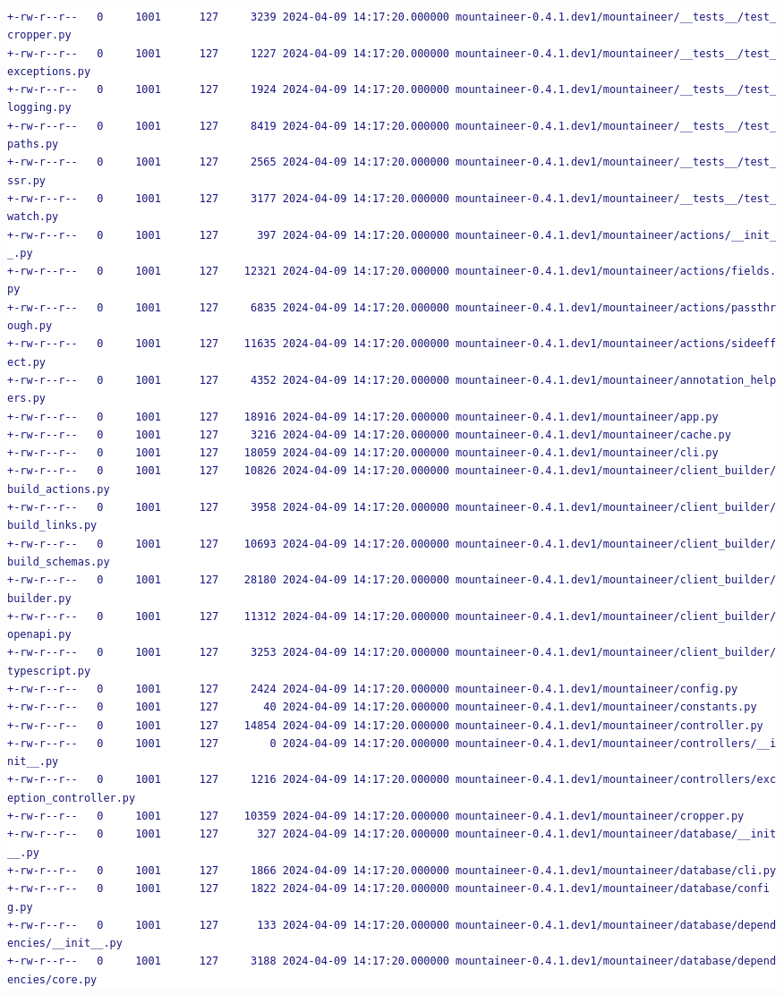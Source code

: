 ```diff
+-rw-r--r--   0     1001      127     3239 2024-04-09 14:17:20.000000 mountaineer-0.4.1.dev1/mountaineer/__tests__/test_cropper.py
+-rw-r--r--   0     1001      127     1227 2024-04-09 14:17:20.000000 mountaineer-0.4.1.dev1/mountaineer/__tests__/test_exceptions.py
+-rw-r--r--   0     1001      127     1924 2024-04-09 14:17:20.000000 mountaineer-0.4.1.dev1/mountaineer/__tests__/test_logging.py
+-rw-r--r--   0     1001      127     8419 2024-04-09 14:17:20.000000 mountaineer-0.4.1.dev1/mountaineer/__tests__/test_paths.py
+-rw-r--r--   0     1001      127     2565 2024-04-09 14:17:20.000000 mountaineer-0.4.1.dev1/mountaineer/__tests__/test_ssr.py
+-rw-r--r--   0     1001      127     3177 2024-04-09 14:17:20.000000 mountaineer-0.4.1.dev1/mountaineer/__tests__/test_watch.py
+-rw-r--r--   0     1001      127      397 2024-04-09 14:17:20.000000 mountaineer-0.4.1.dev1/mountaineer/actions/__init__.py
+-rw-r--r--   0     1001      127    12321 2024-04-09 14:17:20.000000 mountaineer-0.4.1.dev1/mountaineer/actions/fields.py
+-rw-r--r--   0     1001      127     6835 2024-04-09 14:17:20.000000 mountaineer-0.4.1.dev1/mountaineer/actions/passthrough.py
+-rw-r--r--   0     1001      127    11635 2024-04-09 14:17:20.000000 mountaineer-0.4.1.dev1/mountaineer/actions/sideeffect.py
+-rw-r--r--   0     1001      127     4352 2024-04-09 14:17:20.000000 mountaineer-0.4.1.dev1/mountaineer/annotation_helpers.py
+-rw-r--r--   0     1001      127    18916 2024-04-09 14:17:20.000000 mountaineer-0.4.1.dev1/mountaineer/app.py
+-rw-r--r--   0     1001      127     3216 2024-04-09 14:17:20.000000 mountaineer-0.4.1.dev1/mountaineer/cache.py
+-rw-r--r--   0     1001      127    18059 2024-04-09 14:17:20.000000 mountaineer-0.4.1.dev1/mountaineer/cli.py
+-rw-r--r--   0     1001      127    10826 2024-04-09 14:17:20.000000 mountaineer-0.4.1.dev1/mountaineer/client_builder/build_actions.py
+-rw-r--r--   0     1001      127     3958 2024-04-09 14:17:20.000000 mountaineer-0.4.1.dev1/mountaineer/client_builder/build_links.py
+-rw-r--r--   0     1001      127    10693 2024-04-09 14:17:20.000000 mountaineer-0.4.1.dev1/mountaineer/client_builder/build_schemas.py
+-rw-r--r--   0     1001      127    28180 2024-04-09 14:17:20.000000 mountaineer-0.4.1.dev1/mountaineer/client_builder/builder.py
+-rw-r--r--   0     1001      127    11312 2024-04-09 14:17:20.000000 mountaineer-0.4.1.dev1/mountaineer/client_builder/openapi.py
+-rw-r--r--   0     1001      127     3253 2024-04-09 14:17:20.000000 mountaineer-0.4.1.dev1/mountaineer/client_builder/typescript.py
+-rw-r--r--   0     1001      127     2424 2024-04-09 14:17:20.000000 mountaineer-0.4.1.dev1/mountaineer/config.py
+-rw-r--r--   0     1001      127       40 2024-04-09 14:17:20.000000 mountaineer-0.4.1.dev1/mountaineer/constants.py
+-rw-r--r--   0     1001      127    14854 2024-04-09 14:17:20.000000 mountaineer-0.4.1.dev1/mountaineer/controller.py
+-rw-r--r--   0     1001      127        0 2024-04-09 14:17:20.000000 mountaineer-0.4.1.dev1/mountaineer/controllers/__init__.py
+-rw-r--r--   0     1001      127     1216 2024-04-09 14:17:20.000000 mountaineer-0.4.1.dev1/mountaineer/controllers/exception_controller.py
+-rw-r--r--   0     1001      127    10359 2024-04-09 14:17:20.000000 mountaineer-0.4.1.dev1/mountaineer/cropper.py
+-rw-r--r--   0     1001      127      327 2024-04-09 14:17:20.000000 mountaineer-0.4.1.dev1/mountaineer/database/__init__.py
+-rw-r--r--   0     1001      127     1866 2024-04-09 14:17:20.000000 mountaineer-0.4.1.dev1/mountaineer/database/cli.py
+-rw-r--r--   0     1001      127     1822 2024-04-09 14:17:20.000000 mountaineer-0.4.1.dev1/mountaineer/database/config.py
+-rw-r--r--   0     1001      127      133 2024-04-09 14:17:20.000000 mountaineer-0.4.1.dev1/mountaineer/database/dependencies/__init__.py
+-rw-r--r--   0     1001      127     3188 2024-04-09 14:17:20.000000 mountaineer-0.4.1.dev1/mountaineer/database/dependencies/core.py
```